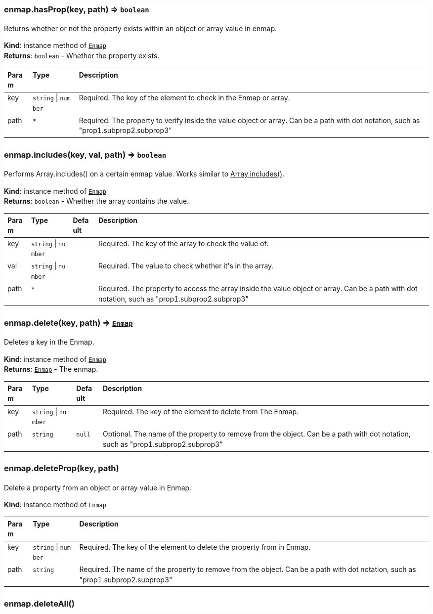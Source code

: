 ### enmap.hasProp\(key, path\) ⇒ `boolean`

Returns whether or not the property exists within an object or array value in enmap.

**Kind**: instance method of [`Enmap`]()  
**Returns**: `boolean` - Whether the property exists.

| Param | Type | Description |
| :--- | :--- | :--- |
| key | `string` \| `number` | Required. The key of the element to check in the Enmap or array. |
| path | `*` | Required. The property to verify inside the value object or array. Can be a path with dot notation, such as "prop1.subprop2.subprop3" |

### enmap.includes\(key, val, path\) ⇒ `boolean`

Performs Array.includes\(\) on a certain enmap value. Works similar to [Array.includes\(\)](https://developer.mozilla.org/en-US/docs/Web/JavaScript/Reference/Global_Objects/Array/includes).

**Kind**: instance method of [`Enmap`]()  
**Returns**: `boolean` - Whether the array contains the value.

| Param | Type | Default | Description |
| :--- | :--- | :--- | :--- |
| key | `string` \| `number` |  | Required. The key of the array to check the value of. |
| val | `string` \| `number` |  | Required. The value to check whether it's in the array. |
| path | `*` |  | Required. The property to access the array inside the value object or array. Can be a path with dot notation, such as "prop1.subprop2.subprop3" |

### enmap.delete\(key, path\) ⇒ [`Enmap`]()

Deletes a key in the Enmap.

**Kind**: instance method of [`Enmap`]()  
**Returns**: [`Enmap`]() - The enmap.

| Param | Type | Default | Description |
| :--- | :--- | :--- | :--- |
| key | `string` \| `number` |  | Required. The key of the element to delete from The Enmap. |
| path | `string` | `null` | Optional. The name of the property to remove from the object. Can be a path with dot notation, such as "prop1.subprop2.subprop3" |

### enmap.deleteProp\(key, path\)

Delete a property from an object or array value in Enmap.

**Kind**: instance method of [`Enmap`]()

| Param | Type | Description |
| :--- | :--- | :--- |
| key | `string` \| `number` | Required. The key of the element to delete the property from in Enmap. |
| path | `string` | Required. The name of the property to remove from the object. Can be a path with dot notation, such as "prop1.subprop2.subprop3" |

### enmap.deleteAll\(\)
